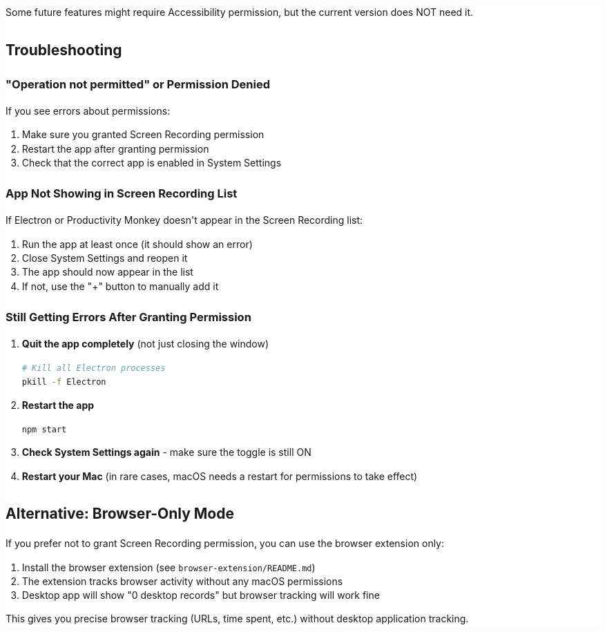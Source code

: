 Some future features might require Accessibility permission, but the current version does NOT need it.

## Troubleshooting

### "Operation not permitted" or Permission Denied

If you see errors about permissions:
1. Make sure you granted Screen Recording permission
2. Restart the app after granting permission
3. Check that the correct app is enabled in System Settings

### App Not Showing in Screen Recording List

If Electron or Productivity Monkey doesn't appear in the Screen Recording list:
1. Run the app at least once (it should show an error)
2. Close System Settings and reopen it
3. The app should now appear in the list
4. If not, use the "+" button to manually add it

### Still Getting Errors After Granting Permission

1. **Quit the app completely** (not just closing the window)
   ```bash
   # Kill all Electron processes
   pkill -f Electron
   ```

2. **Restart the app**
   ```bash
   npm start
   ```

3. **Check System Settings again** - make sure the toggle is still ON

4. **Restart your Mac** (in rare cases, macOS needs a restart for permissions to take effect)

## Alternative: Browser-Only Mode

If you prefer not to grant Screen Recording permission, you can use the browser extension only:

1. Install the browser extension (see `browser-extension/README.md`)
2. The extension tracks browser activity without any macOS permissions
3. Desktop app will show "0 desktop records" but browser tracking will work fine

This gives you precise browser tracking (URLs, time spent, etc.) without desktop application tracking.
